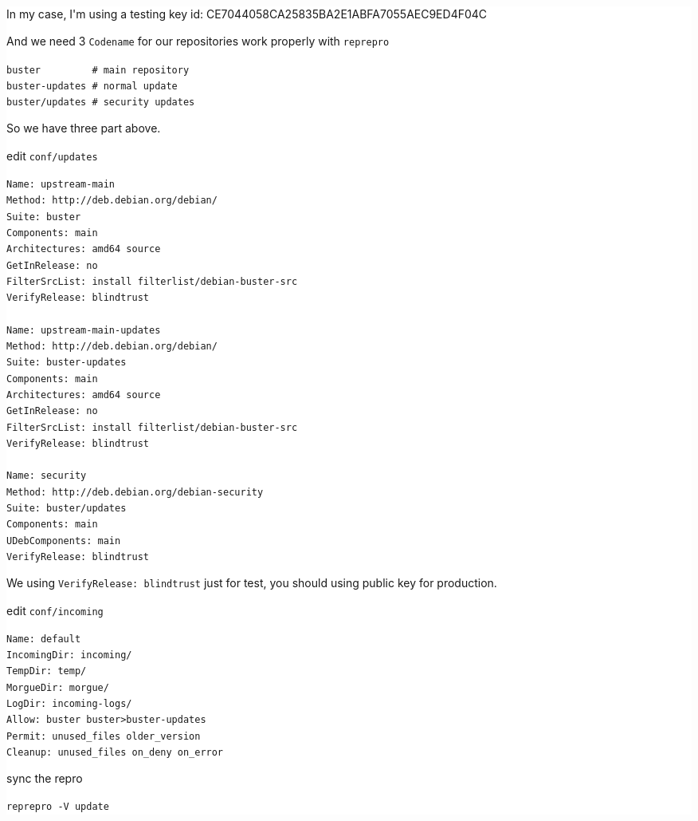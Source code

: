 In my case, I'm using a testing key id: CE7044058CA25835BA2E1ABFA7055AEC9ED4F04C

And we need 3 `Codename` for our repositories work properly with `reprepro`
```
buster         # main repository
buster-updates # normal update
buster/updates # security updates
```
So we have three part above.


edit `conf/updates`

```
Name: upstream-main
Method: http://deb.debian.org/debian/
Suite: buster
Components: main
Architectures: amd64 source
GetInRelease: no
FilterSrcList: install filterlist/debian-buster-src
VerifyRelease: blindtrust

Name: upstream-main-updates
Method: http://deb.debian.org/debian/
Suite: buster-updates
Components: main
Architectures: amd64 source
GetInRelease: no
FilterSrcList: install filterlist/debian-buster-src
VerifyRelease: blindtrust

Name: security
Method: http://deb.debian.org/debian-security
Suite: buster/updates
Components: main
UDebComponents: main
VerifyRelease: blindtrust
```
We using `VerifyRelease: blindtrust` just for test, you should using public key for production.

edit `conf/incoming`
```
Name: default
IncomingDir: incoming/
TempDir: temp/
MorgueDir: morgue/
LogDir: incoming-logs/
Allow: buster buster>buster-updates
Permit: unused_files older_version
Cleanup: unused_files on_deny on_error
```


sync the repro
```
reprepro -V update
```
